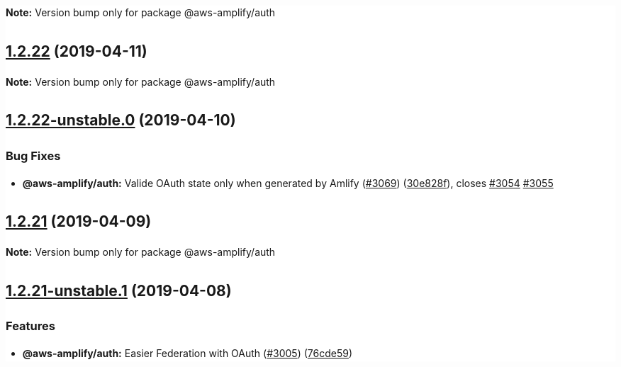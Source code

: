 **Note:** Version bump only for package @aws-amplify/auth

<a name="1.2.22"></a>

## [1.2.22](https://github.com/aws/aws-amplify/compare/@aws-amplify/auth@1.2.22-unstable.0...@aws-amplify/auth@1.2.22) (2019-04-11)

**Note:** Version bump only for package @aws-amplify/auth

<a name="1.2.22-unstable.0"></a>

## [1.2.22-unstable.0](https://github.com/aws/aws-amplify/compare/@aws-amplify/auth@1.2.21...@aws-amplify/auth@1.2.22-unstable.0) (2019-04-10)

### Bug Fixes

- **@aws-amplify/auth:** Valide OAuth state only when generated by Amlify ([#3069](https://github.com/aws/aws-amplify/issues/3069)) ([30e828f](https://github.com/aws/aws-amplify/commit/30e828f)), closes [#3054](https://github.com/aws/aws-amplify/issues/3054) [#3055](https://github.com/aws/aws-amplify/issues/3055)

<a name="1.2.21"></a>

## [1.2.21](https://github.com/aws/aws-amplify/compare/@aws-amplify/auth@1.2.21-unstable.1...@aws-amplify/auth@1.2.21) (2019-04-09)

**Note:** Version bump only for package @aws-amplify/auth

<a name="1.2.21-unstable.1"></a>

## [1.2.21-unstable.1](https://github.com/aws/aws-amplify/compare/@aws-amplify/auth@1.2.21-unstable.0...@aws-amplify/auth@1.2.21-unstable.1) (2019-04-08)

### Features

- **@aws-amplify/auth:** Easier Federation with OAuth ([#3005](https://github.com/aws/aws-amplify/issues/3005)) ([76cde59](https://github.com/aws/aws-amplify/commit/76cde59))

<a name="1.2.21-unstable.0"></a>

